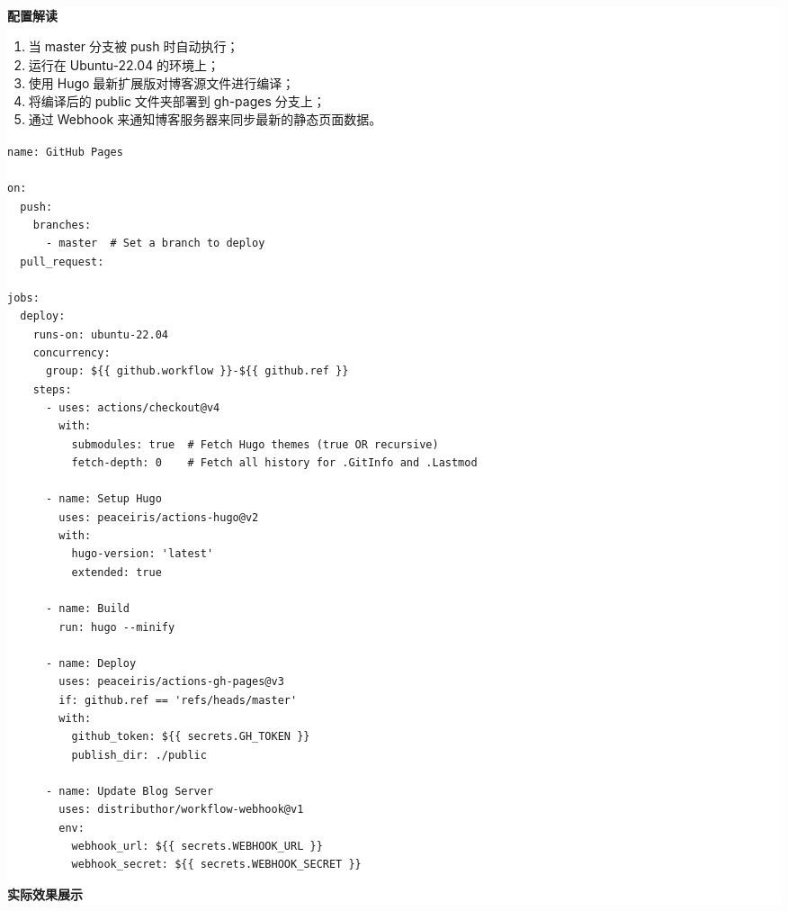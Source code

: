 **配置解读**

1.  当 master 分支被 push 时自动执行；
2.  运行在 Ubuntu-22.04 的环境上；
3.  使用 Hugo 最新扩展版对博客源文件进行编译；
4.  将编译后的 public 文件夹部署到 gh-pages 分支上；
5.  通过 Webhook 来通知博客服务器来同步最新的静态页面数据。

```
name: GitHub Pages

on:
  push:
    branches:
      - master  # Set a branch to deploy
  pull_request:

jobs:
  deploy:
    runs-on: ubuntu-22.04
    concurrency:
      group: ${{ github.workflow }}-${{ github.ref }}
    steps:
      - uses: actions/checkout@v4
        with:
          submodules: true  # Fetch Hugo themes (true OR recursive)
          fetch-depth: 0    # Fetch all history for .GitInfo and .Lastmod

      - name: Setup Hugo
        uses: peaceiris/actions-hugo@v2
        with:
          hugo-version: 'latest'
          extended: true

      - name: Build
        run: hugo --minify

      - name: Deploy
        uses: peaceiris/actions-gh-pages@v3
        if: github.ref == 'refs/heads/master'
        with:
          github_token: ${{ secrets.GH_TOKEN }}
          publish_dir: ./public
      
      - name: Update Blog Server
        uses: distributhor/workflow-webhook@v1
        env:
          webhook_url: ${{ secrets.WEBHOOK_URL }}
          webhook_secret: ${{ secrets.WEBHOOK_SECRET }}
```

**实际效果展示**
